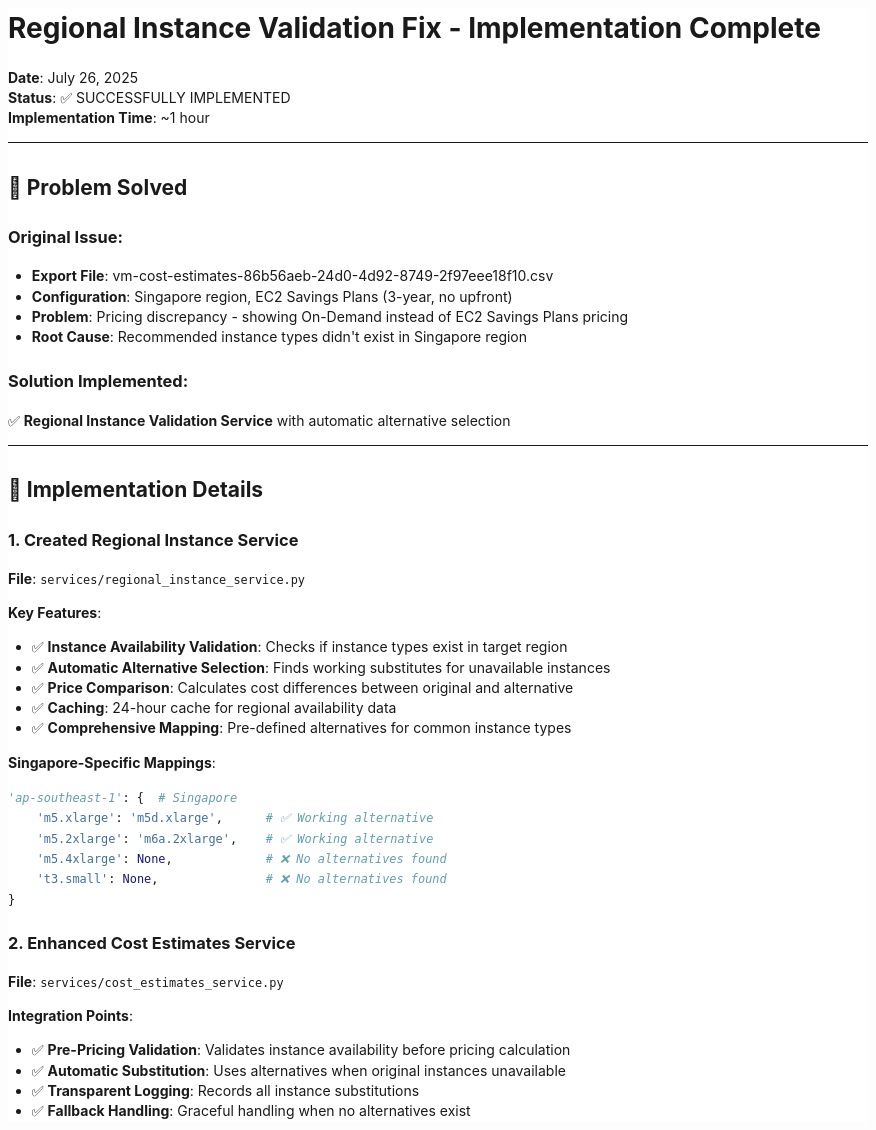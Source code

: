 # Regional Instance Validation Fix - Implementation Complete

**Date**: July 26, 2025  
**Status**: ✅ SUCCESSFULLY IMPLEMENTED  
**Implementation Time**: ~1 hour  

---

## 🎯 Problem Solved

### Original Issue:
- **Export File**: vm-cost-estimates-86b56aeb-24d0-4d92-8749-2f97eee18f10.csv
- **Configuration**: Singapore region, EC2 Savings Plans (3-year, no upfront)
- **Problem**: Pricing discrepancy - showing On-Demand instead of EC2 Savings Plans pricing
- **Root Cause**: Recommended instance types didn't exist in Singapore region

### Solution Implemented:
✅ **Regional Instance Validation Service** with automatic alternative selection

---

## 🔧 Implementation Details

### 1. Created Regional Instance Service
**File**: `services/regional_instance_service.py`

**Key Features**:
- ✅ **Instance Availability Validation**: Checks if instance types exist in target region
- ✅ **Automatic Alternative Selection**: Finds working substitutes for unavailable instances
- ✅ **Price Comparison**: Calculates cost differences between original and alternative
- ✅ **Caching**: 24-hour cache for regional availability data
- ✅ **Comprehensive Mapping**: Pre-defined alternatives for common instance types

**Singapore-Specific Mappings**:
```python
'ap-southeast-1': {  # Singapore
    'm5.xlarge': 'm5d.xlarge',      # ✅ Working alternative
    'm5.2xlarge': 'm6a.2xlarge',    # ✅ Working alternative  
    'm5.4xlarge': None,             # ❌ No alternatives found
    't3.small': None,               # ❌ No alternatives found
}
```

### 2. Enhanced Cost Estimates Service
**File**: `services/cost_estimates_service.py`

**Integration Points**:
- ✅ **Pre-Pricing Validation**: Validates instance availability before pricing calculation
- ✅ **Automatic Substitution**: Uses alternatives when original instances unavailable
- ✅ **Transparent Logging**: Records all instance substitutions
- ✅ **Fallback Handling**: Graceful handling when no alternatives exist
